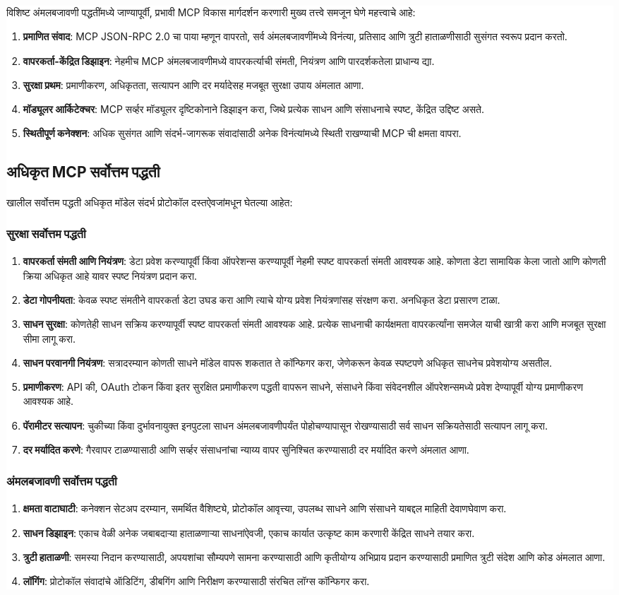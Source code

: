 विशिष्ट अंमलबजावणी पद्धतींमध्ये जाण्यापूर्वी, प्रभावी MCP विकास मार्गदर्शन करणारी मुख्य तत्त्वे समजून घेणे महत्त्वाचे आहे:

1. **प्रमाणित संवाद**: MCP JSON-RPC 2.0 चा पाया म्हणून वापरतो, सर्व अंमलबजावणींमध्ये विनंत्या, प्रतिसाद आणि त्रुटी हाताळणीसाठी सुसंगत स्वरूप प्रदान करतो.

2. **वापरकर्ता-केंद्रित डिझाइन**: नेहमीच MCP अंमलबजावणीमध्ये वापरकर्त्याची संमती, नियंत्रण आणि पारदर्शकतेला प्राधान्य द्या.

3. **सुरक्षा प्रथम**: प्रमाणीकरण, अधिकृतता, सत्यापन आणि दर मर्यादेसह मजबूत सुरक्षा उपाय अंमलात आणा.

4. **मॉड्यूलर आर्किटेक्चर**: MCP सर्व्हर मॉड्यूलर दृष्टिकोनाने डिझाइन करा, जिथे प्रत्येक साधन आणि संसाधनाचे स्पष्ट, केंद्रित उद्दिष्ट असते.

5. **स्थितीपूर्ण कनेक्शन**: अधिक सुसंगत आणि संदर्भ-जागरूक संवादांसाठी अनेक विनंत्यांमध्ये स्थिती राखण्याची MCP ची क्षमता वापरा.

## अधिकृत MCP सर्वोत्तम पद्धती

खालील सर्वोत्तम पद्धती अधिकृत मॉडेल संदर्भ प्रोटोकॉल दस्तऐवजांमधून घेतल्या आहेत:

### सुरक्षा सर्वोत्तम पद्धती

1. **वापरकर्ता संमती आणि नियंत्रण**: डेटा प्रवेश करण्यापूर्वी किंवा ऑपरेशन्स करण्यापूर्वी नेहमी स्पष्ट वापरकर्ता संमती आवश्यक आहे. कोणता डेटा सामायिक केला जातो आणि कोणती क्रिया अधिकृत आहे यावर स्पष्ट नियंत्रण प्रदान करा.

2. **डेटा गोपनीयता**: केवळ स्पष्ट संमतीने वापरकर्ता डेटा उघड करा आणि त्याचे योग्य प्रवेश नियंत्रणांसह संरक्षण करा. अनधिकृत डेटा प्रसारण टाळा.

3. **साधन सुरक्षा**: कोणतेही साधन सक्रिय करण्यापूर्वी स्पष्ट वापरकर्ता संमती आवश्यक आहे. प्रत्येक साधनाची कार्यक्षमता वापरकर्त्यांना समजेल याची खात्री करा आणि मजबूत सुरक्षा सीमा लागू करा.

4. **साधन परवानगी नियंत्रण**: सत्रादरम्यान कोणती साधने मॉडेल वापरू शकतात ते कॉन्फिगर करा, जेणेकरून केवळ स्पष्टपणे अधिकृत साधनेच प्रवेशयोग्य असतील.

5. **प्रमाणीकरण**: API की, OAuth टोकन किंवा इतर सुरक्षित प्रमाणीकरण पद्धती वापरून साधने, संसाधने किंवा संवेदनशील ऑपरेशन्समध्ये प्रवेश देण्यापूर्वी योग्य प्रमाणीकरण आवश्यक आहे.

6. **पॅरामीटर सत्यापन**: चुकीच्या किंवा दुर्भावनायुक्त इनपुटला साधन अंमलबजावणीपर्यंत पोहोचण्यापासून रोखण्यासाठी सर्व साधन सक्रियतेसाठी सत्यापन लागू करा.

7. **दर मर्यादित करणे**: गैरवापर टाळण्यासाठी आणि सर्व्हर संसाधनांचा न्याय्य वापर सुनिश्चित करण्यासाठी दर मर्यादित करणे अंमलात आणा.

### अंमलबजावणी सर्वोत्तम पद्धती

1. **क्षमता वाटाघाटी**: कनेक्शन सेटअप दरम्यान, समर्थित वैशिष्ट्ये, प्रोटोकॉल आवृत्त्या, उपलब्ध साधने आणि संसाधने याबद्दल माहिती देवाणघेवाण करा.

2. **साधन डिझाइन**: एकाच वेळी अनेक जबाबदाऱ्या हाताळणाऱ्या साधनांऐवजी, एकाच कार्यात उत्कृष्ट काम करणारी केंद्रित साधने तयार करा.

3. **त्रुटी हाताळणी**: समस्या निदान करण्यासाठी, अपयशांचा सौम्यपणे सामना करण्यासाठी आणि कृतीयोग्य अभिप्राय प्रदान करण्यासाठी प्रमाणित त्रुटी संदेश आणि कोड अंमलात आणा.

4. **लॉगिंग**: प्रोटोकॉल संवादांचे ऑडिटिंग, डीबगिंग आणि निरीक्षण करण्यासाठी संरचित लॉग्स कॉन्फिगर करा.
